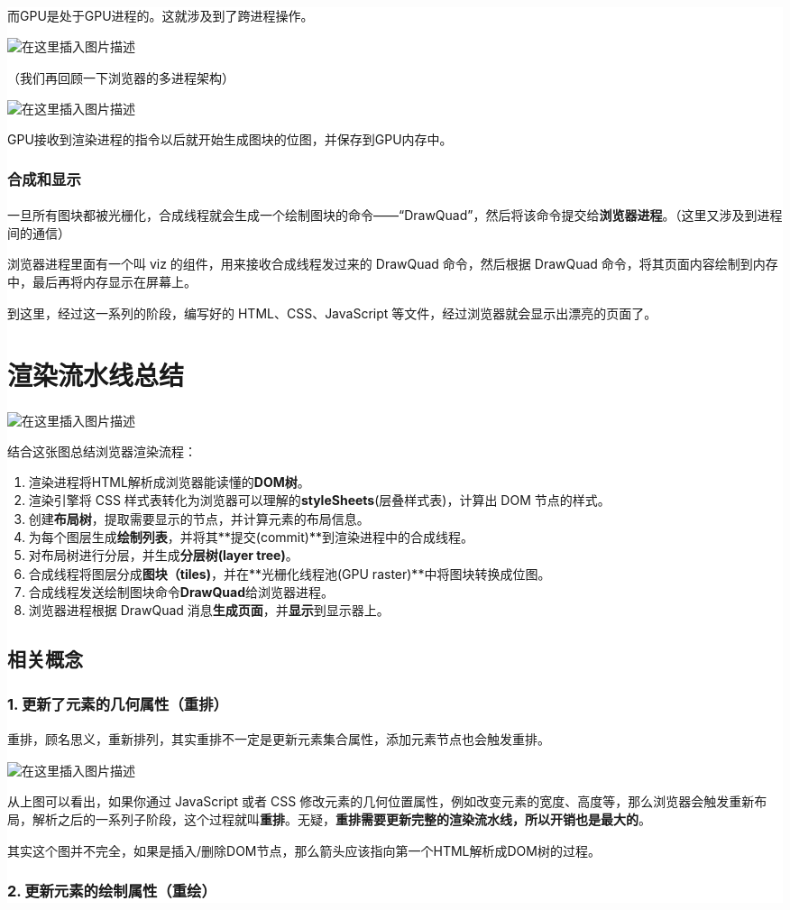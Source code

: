 而GPU是处于GPU进程的。这就涉及到了跨进程操作。

![在这里插入图片描述](https://img-blog.csdnimg.cn/20200815202323250.png?x-oss-process=image/watermark,type_ZmFuZ3poZW5naGVpdGk,shadow_10,text_aHR0cHM6Ly9ibG9nLmNzZG4ubmV0L1pIZ29nb2dvaGE=,size_16,color_FFFFFF,t_70#pic_center)

（我们再回顾一下浏览器的多进程架构）

![在这里插入图片描述](https://img-blog.csdnimg.cn/20200809151201998.png?x-oss-process=image/watermark,type_ZmFuZ3poZW5naGVpdGk,shadow_10,text_aHR0cHM6Ly9ibG9nLmNzZG4ubmV0L1pIZ29nb2dvaGE=,size_16,color_FFFFFF,t_70)

GPU接收到渲染进程的指令以后就开始生成图块的位图，并保存到GPU内存中。



### 合成和显示

一旦所有图块都被光栅化，合成线程就会生成一个绘制图块的命令——“DrawQuad”，然后将该命令提交给**浏览器进程**。（这里又涉及到进程间的通信）

浏览器进程里面有一个叫 viz 的组件，用来接收合成线程发过来的 DrawQuad 命令，然后根据 DrawQuad 命令，将其页面内容绘制到内存中，最后再将内存显示在屏幕上。

到这里，经过这一系列的阶段，编写好的 HTML、CSS、JavaScript 等文件，经过浏览器就会显示出漂亮的页面了。



# 渲染流水线总结

![在这里插入图片描述](https://img-blog.csdnimg.cn/20200815202917651.png?x-oss-process=image/watermark,type_ZmFuZ3poZW5naGVpdGk,shadow_10,text_aHR0cHM6Ly9ibG9nLmNzZG4ubmV0L1pIZ29nb2dvaGE=,size_16,color_FFFFFF,t_70#pic_center)

结合这张图总结浏览器渲染流程：

1. 渲染进程将HTML解析成浏览器能读懂的**DOM树**。
2. 渲染引擎将 CSS 样式表转化为浏览器可以理解的**styleSheets**(层叠样式表)，计算出 DOM 节点的样式。
3. 创建**布局树**，提取需要显示的节点，并计算元素的布局信息。
4. 为每个图层生成**绘制列表**，并将其**提交(commit)**到渲染进程中的合成线程。
5. 对布局树进行分层，并生成**分层树(layer tree)**。
6. 合成线程将图层分成**图块（tiles)**，并在**光栅化线程池(GPU raster)**中将图块转换成位图。
7. 合成线程发送绘制图块命令**DrawQuad**给浏览器进程。
8. 浏览器进程根据 DrawQuad 消息**生成页面**，并**显示**到显示器上。



## 相关概念

### 1. 更新了元素的几何属性（重排）

重排，顾名思义，重新排列，其实重排不一定是更新元素集合属性，添加元素节点也会触发重排。

![在这里插入图片描述](https://img-blog.csdnimg.cn/20200815205219163.png?x-oss-process=image/watermark,type_ZmFuZ3poZW5naGVpdGk,shadow_10,text_aHR0cHM6Ly9ibG9nLmNzZG4ubmV0L1pIZ29nb2dvaGE=,size_16,color_FFFFFF,t_70#pic_center)

从上图可以看出，如果你通过 JavaScript 或者 CSS 修改元素的几何位置属性，例如改变元素的宽度、高度等，那么浏览器会触发重新布局，解析之后的一系列子阶段，这个过程就叫**重排**。无疑，**重排需要更新完整的渲染流水线，所以开销也是最大的**。



其实这个图并不完全，如果是插入/删除DOM节点，那么箭头应该指向第一个HTML解析成DOM树的过程。



### 2. 更新元素的绘制属性（重绘）
